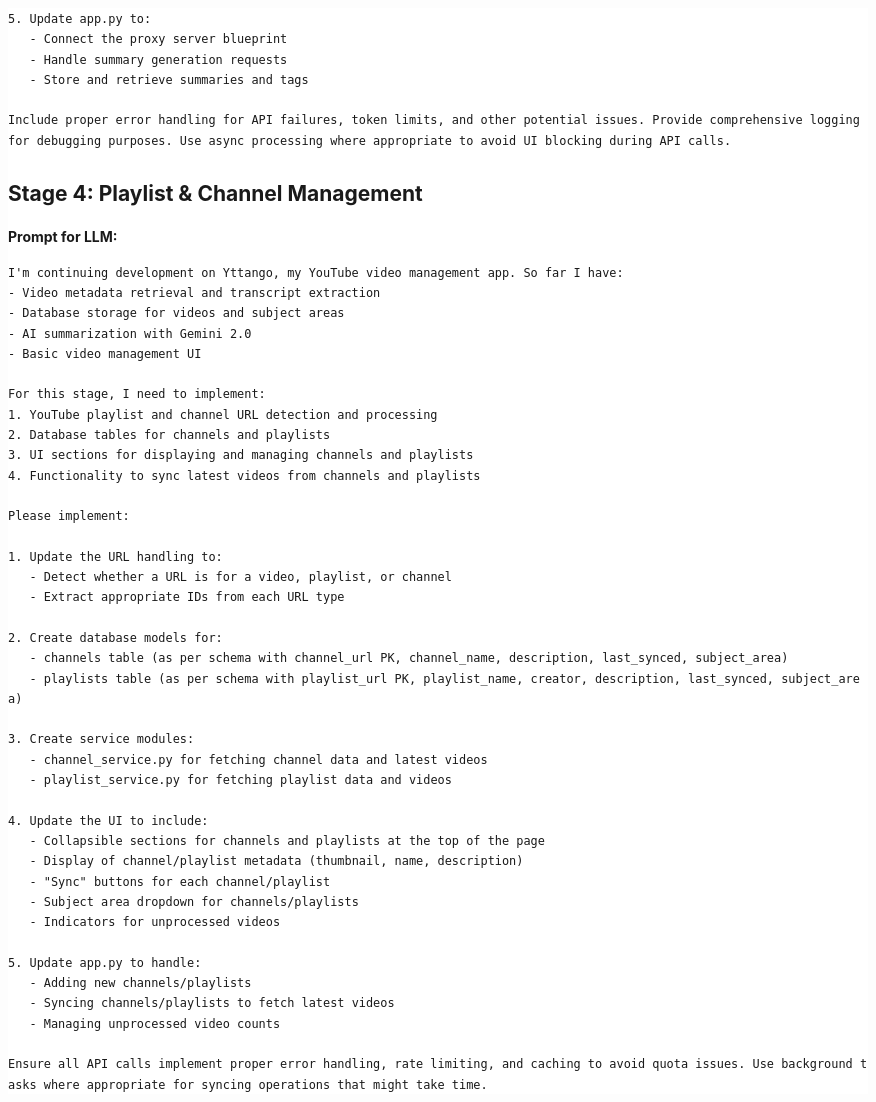 ```
5. Update app.py to:
   - Connect the proxy server blueprint
   - Handle summary generation requests
   - Store and retrieve summaries and tags

Include proper error handling for API failures, token limits, and other potential issues. Provide comprehensive logging for debugging purposes. Use async processing where appropriate to avoid UI blocking during API calls.
```

## Stage 4: Playlist & Channel Management

**Prompt for LLM:**
```
I'm continuing development on Yttango, my YouTube video management app. So far I have:
- Video metadata retrieval and transcript extraction
- Database storage for videos and subject areas
- AI summarization with Gemini 2.0
- Basic video management UI

For this stage, I need to implement:
1. YouTube playlist and channel URL detection and processing
2. Database tables for channels and playlists
3. UI sections for displaying and managing channels and playlists
4. Functionality to sync latest videos from channels and playlists

Please implement:

1. Update the URL handling to:
   - Detect whether a URL is for a video, playlist, or channel
   - Extract appropriate IDs from each URL type

2. Create database models for:
   - channels table (as per schema with channel_url PK, channel_name, description, last_synced, subject_area)
   - playlists table (as per schema with playlist_url PK, playlist_name, creator, description, last_synced, subject_area)

3. Create service modules:
   - channel_service.py for fetching channel data and latest videos
   - playlist_service.py for fetching playlist data and videos

4. Update the UI to include:
   - Collapsible sections for channels and playlists at the top of the page
   - Display of channel/playlist metadata (thumbnail, name, description)
   - "Sync" buttons for each channel/playlist
   - Subject area dropdown for channels/playlists
   - Indicators for unprocessed videos

5. Update app.py to handle:
   - Adding new channels/playlists
   - Syncing channels/playlists to fetch latest videos
   - Managing unprocessed video counts

Ensure all API calls implement proper error handling, rate limiting, and caching to avoid quota issues. Use background tasks where appropriate for syncing operations that might take time.
```
